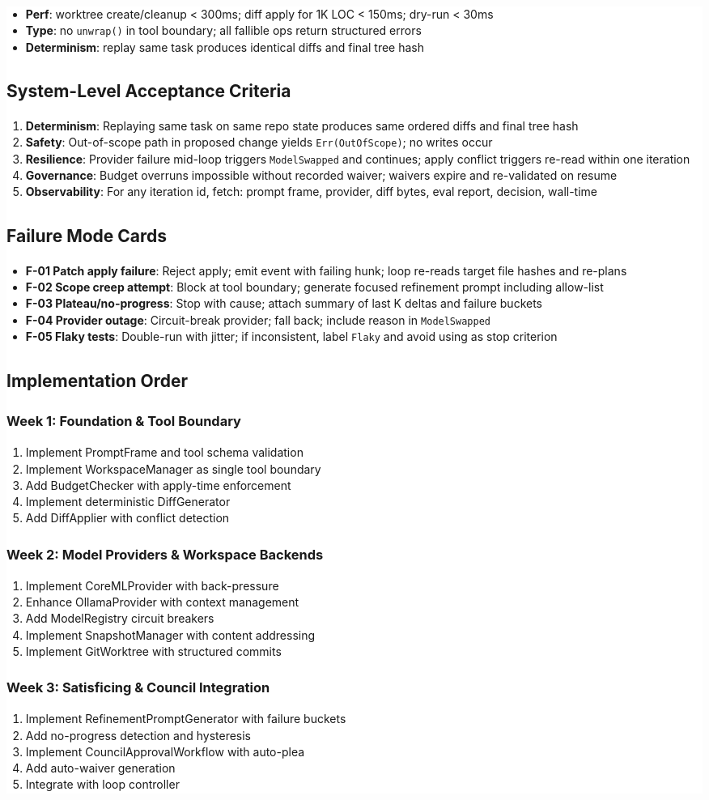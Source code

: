 - **Perf**: worktree create/cleanup < 300ms; diff apply for 1K LOC < 150ms; dry-run < 30ms
- **Type**: no `unwrap()` in tool boundary; all fallible ops return structured errors
- **Determinism**: replay same task produces identical diffs and final tree hash

## System-Level Acceptance Criteria

1. **Determinism**: Replaying same task on same repo state produces same ordered diffs and final tree hash
2. **Safety**: Out-of-scope path in proposed change yields `Err(OutOfScope)`; no writes occur
3. **Resilience**: Provider failure mid-loop triggers `ModelSwapped` and continues; apply conflict triggers re-read within one iteration
4. **Governance**: Budget overruns impossible without recorded waiver; waivers expire and re-validated on resume
5. **Observability**: For any iteration id, fetch: prompt frame, provider, diff bytes, eval report, decision, wall-time

## Failure Mode Cards

- **F-01 Patch apply failure**: Reject apply; emit event with failing hunk; loop re-reads target file hashes and re-plans
- **F-02 Scope creep attempt**: Block at tool boundary; generate focused refinement prompt including allow-list
- **F-03 Plateau/no-progress**: Stop with cause; attach summary of last K deltas and failure buckets
- **F-04 Provider outage**: Circuit-break provider; fall back; include reason in `ModelSwapped`
- **F-05 Flaky tests**: Double-run with jitter; if inconsistent, label `Flaky` and avoid using as stop criterion

## Implementation Order

### Week 1: Foundation & Tool Boundary

1. Implement PromptFrame and tool schema validation
2. Implement WorkspaceManager as single tool boundary
3. Add BudgetChecker with apply-time enforcement
4. Implement deterministic DiffGenerator
5. Add DiffApplier with conflict detection

### Week 2: Model Providers & Workspace Backends

1. Implement CoreMLProvider with back-pressure
2. Enhance OllamaProvider with context management
3. Add ModelRegistry circuit breakers
4. Implement SnapshotManager with content addressing
5. Implement GitWorktree with structured commits

### Week 3: Satisficing & Council Integration

1. Implement RefinementPromptGenerator with failure buckets
2. Add no-progress detection and hysteresis
3. Implement CouncilApprovalWorkflow with auto-plea
4. Add auto-waiver generation
5. Integrate with loop controller
